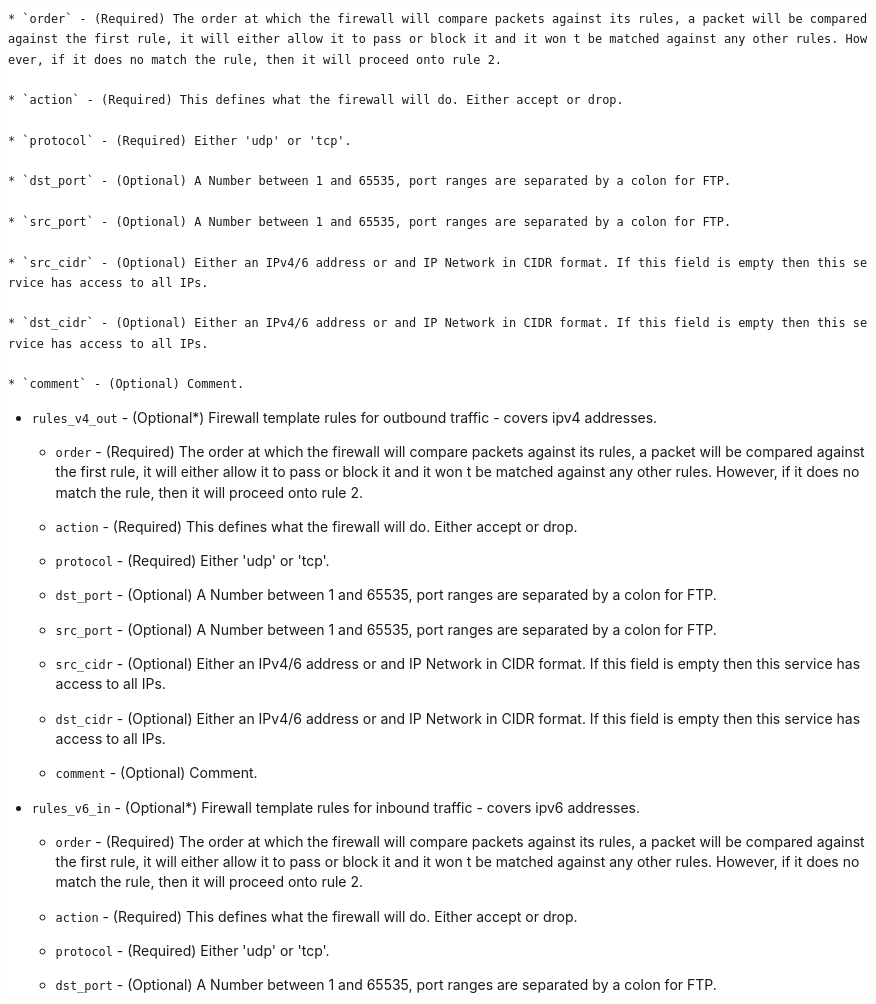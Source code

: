     * `order` - (Required) The order at which the firewall will compare packets against its rules, a packet will be compared against the first rule, it will either allow it to pass or block it and it won t be matched against any other rules. However, if it does no match the rule, then it will proceed onto rule 2.

    * `action` - (Required) This defines what the firewall will do. Either accept or drop.

    * `protocol` - (Required) Either 'udp' or 'tcp'.

    * `dst_port` - (Optional) A Number between 1 and 65535, port ranges are separated by a colon for FTP.

    * `src_port` - (Optional) A Number between 1 and 65535, port ranges are separated by a colon for FTP.

    * `src_cidr` - (Optional) Either an IPv4/6 address or and IP Network in CIDR format. If this field is empty then this service has access to all IPs.

    * `dst_cidr` - (Optional) Either an IPv4/6 address or and IP Network in CIDR format. If this field is empty then this service has access to all IPs.

    * `comment` - (Optional) Comment.
        
* `rules_v4_out` - (Optional*) Firewall template rules for outbound traffic - covers ipv4 addresses.

    * `order` - (Required) The order at which the firewall will compare packets against its rules, a packet will be compared against the first rule, it will either allow it to pass or block it and it won t be matched against any other rules. However, if it does no match the rule, then it will proceed onto rule 2.

    * `action` - (Required) This defines what the firewall will do. Either accept or drop.

    * `protocol` - (Required) Either 'udp' or 'tcp'.

    * `dst_port` - (Optional) A Number between 1 and 65535, port ranges are separated by a colon for FTP.

    * `src_port` - (Optional) A Number between 1 and 65535, port ranges are separated by a colon for FTP.

    * `src_cidr` - (Optional) Either an IPv4/6 address or and IP Network in CIDR format. If this field is empty then this service has access to all IPs.

    * `dst_cidr` - (Optional) Either an IPv4/6 address or and IP Network in CIDR format. If this field is empty then this service has access to all IPs.

    * `comment` - (Optional) Comment.

* `rules_v6_in` - (Optional*) Firewall template rules for inbound traffic - covers ipv6 addresses.

    * `order` - (Required) The order at which the firewall will compare packets against its rules, a packet will be compared against the first rule, it will either allow it to pass or block it and it won t be matched against any other rules. However, if it does no match the rule, then it will proceed onto rule 2.

    * `action` - (Required) This defines what the firewall will do. Either accept or drop.

    * `protocol` - (Required) Either 'udp' or 'tcp'.

    * `dst_port` - (Optional) A Number between 1 and 65535, port ranges are separated by a colon for FTP.
